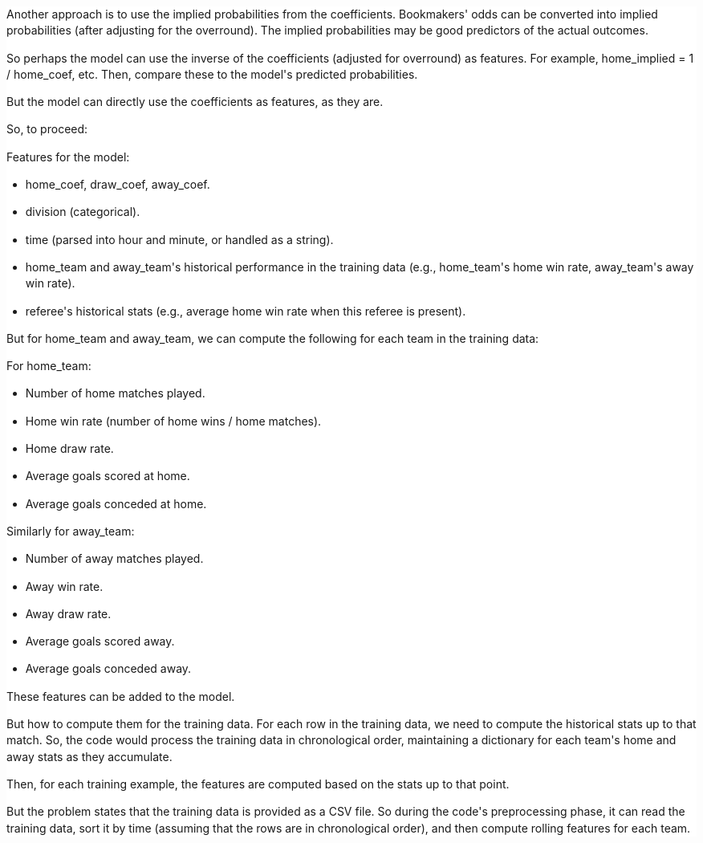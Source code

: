 Another approach is to use the implied probabilities from the coefficients. Bookmakers' odds can be converted into implied probabilities (after adjusting for the overround). The implied probabilities may be good predictors of the actual outcomes.

So perhaps the model can use the inverse of the coefficients (adjusted for overround) as features. For example, home_implied = 1 / home_coef, etc. Then, compare these to the model's predicted probabilities.

But the model can directly use the coefficients as features, as they are.

So, to proceed:

Features for the model:

- home_coef, draw_coef, away_coef.

- division (categorical).

- time (parsed into hour and minute, or handled as a string).

- home_team and away_team's historical performance in the training data (e.g., home_team's home win rate, away_team's away win rate).

- referee's historical stats (e.g., average home win rate when this referee is present).

But for home_team and away_team, we can compute the following for each team in the training data:

For home_team:

- Number of home matches played.

- Home win rate (number of home wins / home matches).

- Home draw rate.

- Average goals scored at home.

- Average goals conceded at home.

Similarly for away_team:

- Number of away matches played.

- Away win rate.

- Away draw rate.

- Average goals scored away.

- Average goals conceded away.

These features can be added to the model.

But how to compute them for the training data. For each row in the training data, we need to compute the historical stats up to that match. So, the code would process the training data in chronological order, maintaining a dictionary for each team's home and away stats as they accumulate.

Then, for each training example, the features are computed based on the stats up to that point.

But the problem states that the training data is provided as a CSV file. So during the code's preprocessing phase, it can read the training data, sort it by time (assuming that the rows are in chronological order), and then compute rolling features for each team.
